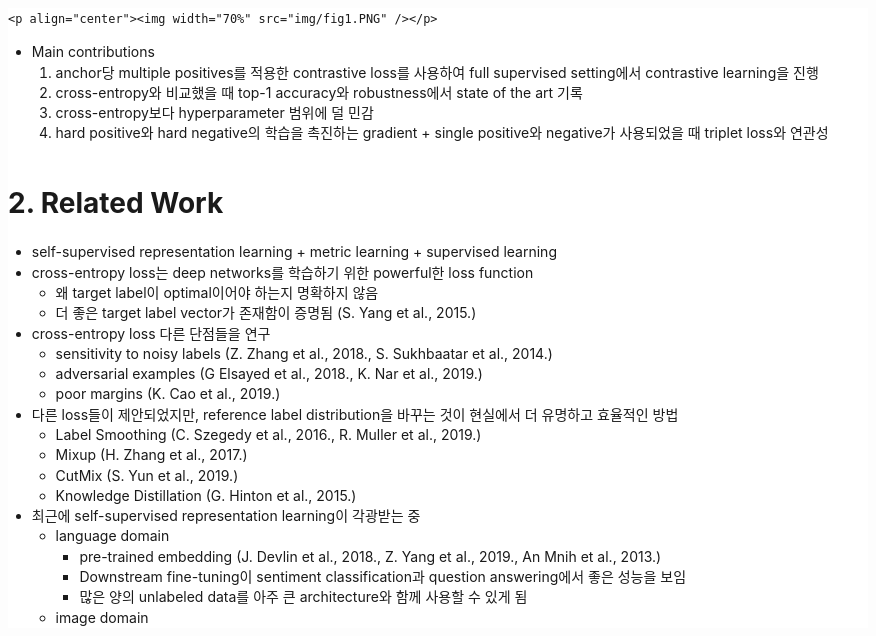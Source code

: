     <p align="center"><img width="70%" src="img/fig1.PNG" /></p>
- Main contributions
    1. anchor당 multiple positives를 적용한 contrastive loss를 사용하여 full supervised setting에서 contrastive learning을 진행
    2. cross-entropy와 비교했을 때 top-1 accuracy와 robustness에서 state of the art 기록
    3. cross-entropy보다 hyperparameter 범위에 덜 민감
    4. hard positive와 hard negative의 학습을 촉진하는 gradient + single positive와 negative가 사용되었을 때 triplet loss와 연관성
# 2. Related Work
- self-supervised representation learning + metric learning + supervised learning
- cross-entropy loss는 deep networks를 학습하기 위한 powerful한 loss function
    - 왜 target label이 optimal이어야 하는지 명확하지 않음
    - 더 좋은 target label vector가 존재함이 증명됨 (S. Yang et al., 2015.)
- cross-entropy loss 다른 단점들을 연구
    - sensitivity to noisy labels (Z. Zhang et al., 2018., S. Sukhbaatar et al., 2014.)
    - adversarial examples (G Elsayed et al., 2018., K. Nar et al., 2019.)
    - poor margins (K. Cao et al., 2019.)
- 다른 loss들이 제안되었지만, reference label distribution을 바꾸는 것이 현실에서 더 유명하고 효율적인 방법
    - Label Smoothing (C. Szegedy et al., 2016., R. Muller et al., 2019.)
    - Mixup (H. Zhang et al., 2017.)
    - CutMix (S. Yun et al., 2019.)
    - Knowledge Distillation (G. Hinton et al., 2015.)
- 최근에 self-supervised representation learning이 각광받는 중
    - language domain
        - pre-trained embedding (J. Devlin et al., 2018., Z. Yang et al., 2019., An Mnih et al., 2013.)
        - Downstream fine-tuning이 sentiment classification과 question answering에서 좋은 성능을 보임
        - 많은 양의 unlabeled data를 아주 큰 architecture와 함께 사용할 수 있게 됨
    - image domain